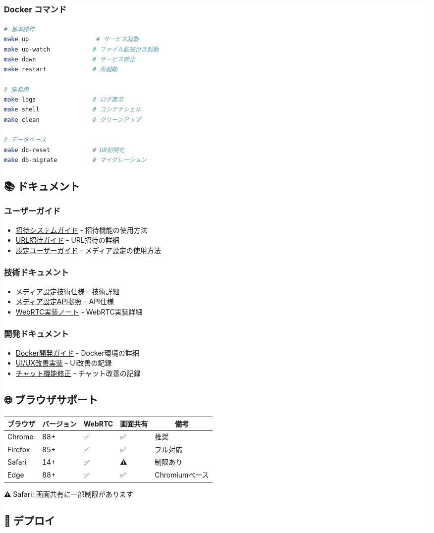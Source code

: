### Docker コマンド

```bash
# 基本操作
make up                   # サービス起動
make up-watch            # ファイル監視付き起動
make down                # サービス停止
make restart             # 再起動

# 開発用
make logs                # ログ表示
make shell               # コンテナシェル
make clean               # クリーンアップ

# データベース
make db-reset            # DB初期化
make db-migrate          # マイグレーション
```

## 📚 ドキュメント

### ユーザーガイド
- [招待システムガイド](./docs/INVITATION_SYSTEM_GUIDE.md) - 招待機能の使用方法
- [URL招待ガイド](./docs/URL_INVITATION_GUIDE.md) - URL招待の詳細
- [設定ユーザーガイド](./docs/SETTINGS_USER_GUIDE.md) - メディア設定の使用方法

### 技術ドキュメント
- [メディア設定技術仕様](./docs/MEDIA_SETTINGS_TECHNICAL_SPEC.md) - 技術詳細
- [メディア設定API参照](./docs/MEDIA_SETTINGS_API_REFERENCE.md) - API仕様
- [WebRTC実装ノート](./docs/use-webrtc-implementation-notes.md) - WebRTC実装詳細

### 開発ドキュメント
- [Docker開発ガイド](./README-DOCKER.md) - Docker環境の詳細
- [UI/UX改善実装](./docs/UI_UX_IMPROVEMENTS_IMPLEMENTATION.md) - UI改善の記録
- [チャット機能修正](./docs/CHAT_SCROLL_FIX.md) - チャット改善の記録

## 🌐 ブラウザサポート

| ブラウザ | バージョン | WebRTC | 画面共有 | 備考 |
|---------|----------|--------|----------|------|
| Chrome | 88+ | ✅ | ✅ | 推奨 |
| Firefox | 85+ | ✅ | ✅ | フル対応 |
| Safari | 14+ | ✅ | ⚠️ | 制限あり |
| Edge | 88+ | ✅ | ✅ | Chromiumベース |

⚠️ Safari: 画面共有に一部制限があります

## 🚀 デプロイ
